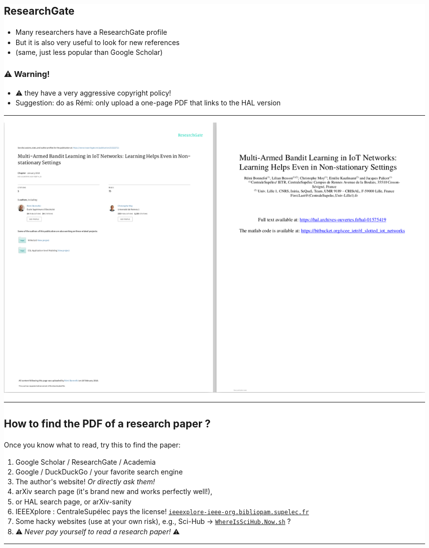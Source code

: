
## ResearchGate

- Many researchers have a ResearchGate profile
- But it is also very useful to look for new references
- (same, just less popular than Google Scholar)

### :warning: Warning!
- :warning: they have a very aggressive copyright policy!
- Suggestion: do as Rémi:
  only upload a one-page PDF that links to the HAL version

---

![bg original 95%](figures/warning_about_researchgate_copyright_policy.png)

---

## How to find the PDF of a research paper ?
Once you know what to read, try this to find the paper:

1. Google Scholar / ResearchGate / Academia
2. Google / DuckDuckGo / your favorite search engine
3. The author's website! *Or directly ask them!*
4. arXiv search page (it's brand new and works perfectly well!),
5. or HAL search page, or arXiv-sanity
6. IEEEXplore : CentraleSupélec pays the license!
   [`ieeexplore-ieee-org.bibliopam.supelec.fr`](https://ieeexplore-ieee-org.bibliopam.supelec.fr)
6. Some hacky websites (use at your own risk),
   e.g., Sci-Hub → [`WhereIsSciHub.Now.sh`](https://whereisscihub.now.sh/) ?
7. :warning: *Never pay yourself to read a research paper!* :warning:

---